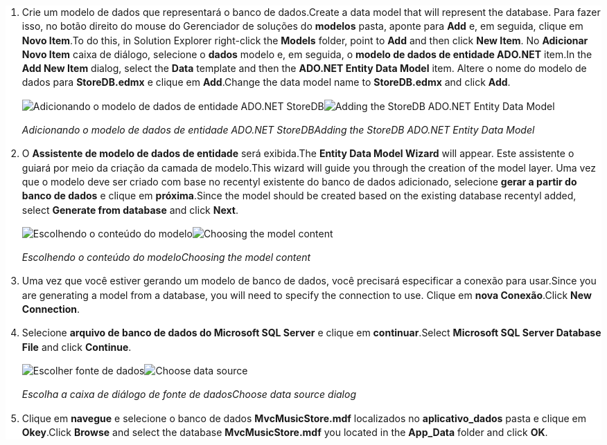 1. <span data-ttu-id="f506f-177">Crie um modelo de dados que representará o banco de dados.</span><span class="sxs-lookup"><span data-stu-id="f506f-177">Create a data model that will represent the database.</span></span> <span data-ttu-id="f506f-178">Para fazer isso, no botão direito do mouse do Gerenciador de soluções do **modelos** pasta, aponte para **Add** e, em seguida, clique em **Novo Item**.</span><span class="sxs-lookup"><span data-stu-id="f506f-178">To do this, in Solution Explorer right-click the **Models** folder, point to **Add** and then click **New Item**.</span></span> <span data-ttu-id="f506f-179">No **Adicionar Novo Item** caixa de diálogo, selecione o **dados** modelo e, em seguida, o **modelo de dados de entidade ADO.NET** item.</span><span class="sxs-lookup"><span data-stu-id="f506f-179">In the **Add New Item** dialog, select the **Data** template and then the **ADO.NET Entity Data Model** item.</span></span> <span data-ttu-id="f506f-180">Altere o nome do modelo de dados para **StoreDB.edmx** e clique em **Add**.</span><span class="sxs-lookup"><span data-stu-id="f506f-180">Change the data model name to **StoreDB.edmx** and click **Add**.</span></span>

    <span data-ttu-id="f506f-181">![Adicionando o modelo de dados de entidade ADO.NET StoreDB](aspnet-mvc-4-models-and-data-access/_static/image6.png "adicionando o modelo de dados de entidade ADO.NET StoreDB")</span><span class="sxs-lookup"><span data-stu-id="f506f-181">![Adding the StoreDB ADO.NET Entity Data Model](aspnet-mvc-4-models-and-data-access/_static/image6.png "Adding the StoreDB ADO.NET Entity Data Model")</span></span>

    <span data-ttu-id="f506f-182">*Adicionando o modelo de dados de entidade ADO.NET StoreDB*</span><span class="sxs-lookup"><span data-stu-id="f506f-182">*Adding the StoreDB ADO.NET Entity Data Model*</span></span>
2. <span data-ttu-id="f506f-183">O **Assistente de modelo de dados de entidade** será exibida.</span><span class="sxs-lookup"><span data-stu-id="f506f-183">The **Entity Data Model Wizard** will appear.</span></span> <span data-ttu-id="f506f-184">Este assistente o guiará por meio da criação da camada de modelo.</span><span class="sxs-lookup"><span data-stu-id="f506f-184">This wizard will guide you through the creation of the model layer.</span></span> <span data-ttu-id="f506f-185">Uma vez que o modelo deve ser criado com base no recentyl existente do banco de dados adicionado, selecione **gerar a partir do banco de dados** e clique em **próxima**.</span><span class="sxs-lookup"><span data-stu-id="f506f-185">Since the model should be created based on the existing database recentyl added, select **Generate from database** and click **Next**.</span></span>

    <span data-ttu-id="f506f-186">![Escolhendo o conteúdo do modelo](aspnet-mvc-4-models-and-data-access/_static/image7.png "escolhendo o conteúdo do modelo")</span><span class="sxs-lookup"><span data-stu-id="f506f-186">![Choosing the model content](aspnet-mvc-4-models-and-data-access/_static/image7.png "Choosing the model content")</span></span>

    <span data-ttu-id="f506f-187">*Escolhendo o conteúdo do modelo*</span><span class="sxs-lookup"><span data-stu-id="f506f-187">*Choosing the model content*</span></span>
3. <span data-ttu-id="f506f-188">Uma vez que você estiver gerando um modelo de banco de dados, você precisará especificar a conexão para usar.</span><span class="sxs-lookup"><span data-stu-id="f506f-188">Since you are generating a model from a database, you will need to specify the connection to use.</span></span> <span data-ttu-id="f506f-189">Clique em **nova Conexão**.</span><span class="sxs-lookup"><span data-stu-id="f506f-189">Click **New Connection**.</span></span>
4. <span data-ttu-id="f506f-190">Selecione **arquivo de banco de dados do Microsoft SQL Server** e clique em **continuar**.</span><span class="sxs-lookup"><span data-stu-id="f506f-190">Select **Microsoft SQL Server Database File** and click **Continue**.</span></span>

    <span data-ttu-id="f506f-191">![Escolher fonte de dados](aspnet-mvc-4-models-and-data-access/_static/image8.png "Escolher fonte de dados")</span><span class="sxs-lookup"><span data-stu-id="f506f-191">![Choose data source](aspnet-mvc-4-models-and-data-access/_static/image8.png "Choose data source")</span></span>

    <span data-ttu-id="f506f-192">*Escolha a caixa de diálogo de fonte de dados*</span><span class="sxs-lookup"><span data-stu-id="f506f-192">*Choose data source dialog*</span></span>
5. <span data-ttu-id="f506f-193">Clique em **navegue** e selecione o banco de dados **MvcMusicStore.mdf** localizados no **aplicativo\_dados** pasta e clique em **Okey**.</span><span class="sxs-lookup"><span data-stu-id="f506f-193">Click **Browse** and select the database **MvcMusicStore.mdf** you located in the **App\_Data** folder and click **OK**.</span></span>
